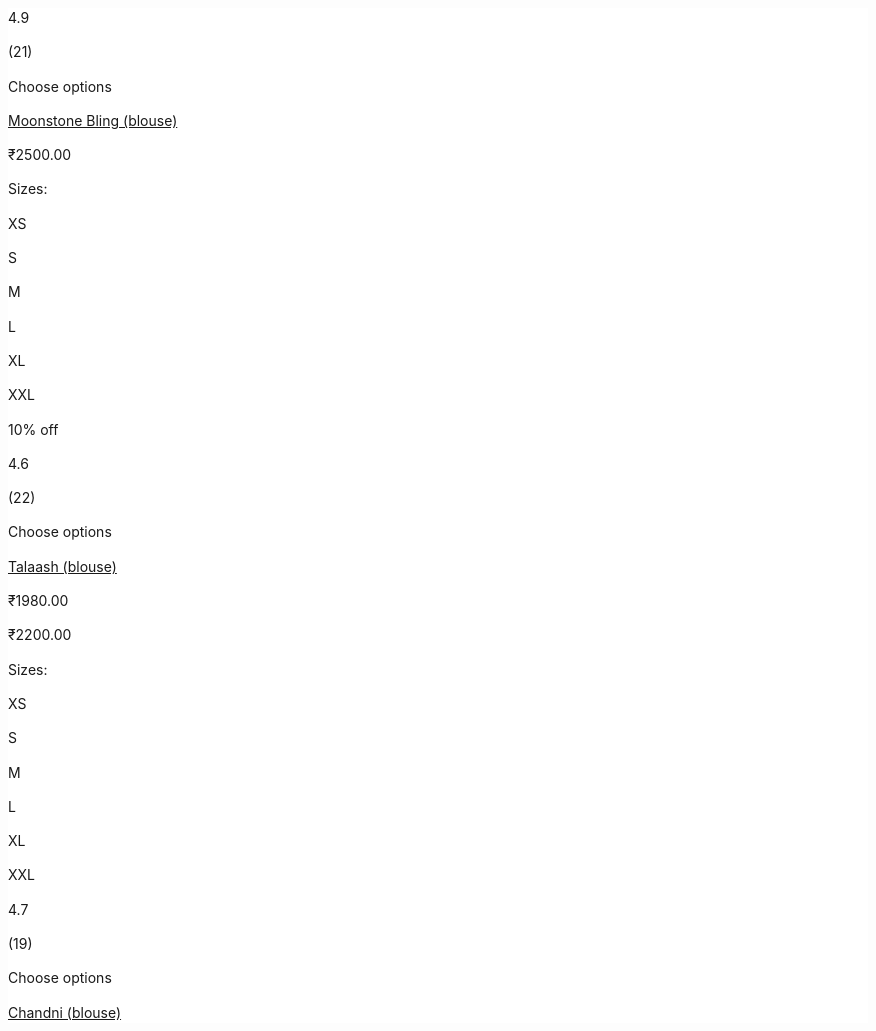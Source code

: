 [](https://suta.in/products/moonstone-bling-blouse)

4.9

(21)

Choose options

[Moonstone Bling (blouse)](https://suta.in/products/moonstone-bling-blouse)

₹2500.00

Sizes:

XS

S

M

L

XL

XXL

10% off

[](https://suta.in/products/talaash-blouse)

4.6

(22)

Choose options

[Talaash (blouse)](https://suta.in/products/talaash-blouse)

₹1980.00

₹2200.00

Sizes:

XS

S

M

L

XL

XXL

[](https://suta.in/products/chandni-blouse)

4.7

(19)

Choose options

[Chandni (blouse)](https://suta.in/products/chandni-blouse)

